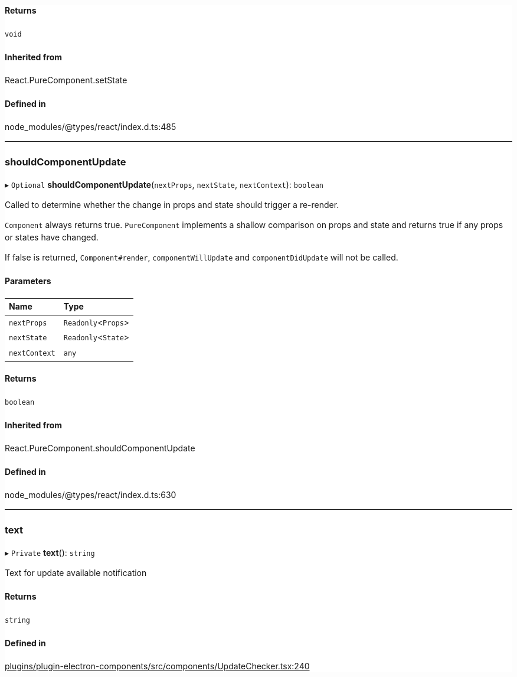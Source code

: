 #### Returns

`void`

#### Inherited from

React.PureComponent.setState

#### Defined in

node_modules/@types/react/index.d.ts:485

---

### shouldComponentUpdate

▸ `Optional` **shouldComponentUpdate**(`nextProps`, `nextState`, `nextContext`): `boolean`

Called to determine whether the change in props and state should trigger a re-render.

`Component` always returns true.
`PureComponent` implements a shallow comparison on props and state and returns true if any
props or states have changed.

If false is returned, `Component#render`, `componentWillUpdate`
and `componentDidUpdate` will not be called.

#### Parameters

| Name          | Type                 |
| :------------ | :------------------- |
| `nextProps`   | `Readonly`<`Props`\> |
| `nextState`   | `Readonly`<`State`\> |
| `nextContext` | `any`                |

#### Returns

`boolean`

#### Inherited from

React.PureComponent.shouldComponentUpdate

#### Defined in

node_modules/@types/react/index.d.ts:630

---

### text

▸ `Private` **text**(): `string`

Text for update available notification

#### Returns

`string`

#### Defined in

[plugins/plugin-electron-components/src/components/UpdateChecker.tsx:240](https://github.com/mra-ruiz/kui/blob/a3b5e3edf/plugins/plugin-electron-components/src/components/UpdateChecker.tsx#L240)
